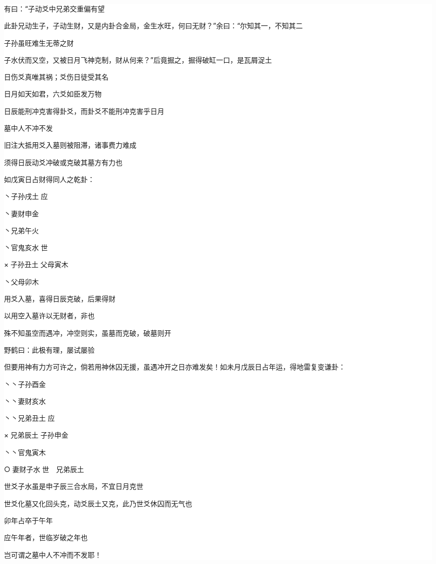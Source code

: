 有曰：“子动爻中兄弟交重偏有望

此卦兄动生子，子动生财，又是内卦合金局，金生水旺，何曰无财？”余曰：“尔知其一，不知其二

子孙虽旺难生无蒂之财

子水伏而又空，又被日月飞神克制，财从何来？”后竟掘之，掘得破缸一口，是瓦屑浞土

日伤爻真唯其祸；爻伤日徒受其名

日月如天如君，六爻如臣发万物

日辰能刑冲克害得卦爻，而卦爻不能刑冲克害乎日月

墓中人不冲不发

旧注大抵用爻入墓则被阻滞，诸事费力难成

须得日辰动爻冲破或克破其墓方有力也

如戊寅日占财得同人之乾卦：

丶子孙戌土 应

丶妻财申金

丶兄弟午火

丶官鬼亥水 世

× 子孙丑土 父母寅木

丶父母卯木

用爻入墓，喜得日辰克破，后果得财

以用空入墓许以无财者，非也

殊不知虽空而遇冲，冲空则实，虽墓而克破，破墓则开

野鹤曰：此极有理，屡试屡验

但要用神有力方可许之，倘若用神休囚无援，虽遇冲开之日亦难发矣！如未月戊辰日占年运，得地雷复变谦卦：

丶丶子孙酉金

丶丶妻财亥水

丶丶兄弟丑土 应

× 兄弟辰土 子孙申金

丶丶官鬼寅木

○ 妻财子水 世　兄弟辰土

世爻子水虽是申子辰三合水局，不宜日月克世

世爻化墓又化回头克，动爻辰土又克，此乃世爻休囚而无气也

卯年占卒于午年

应午年者，世临岁破之年也

岂可谓之墓中人不冲而不发耶！
